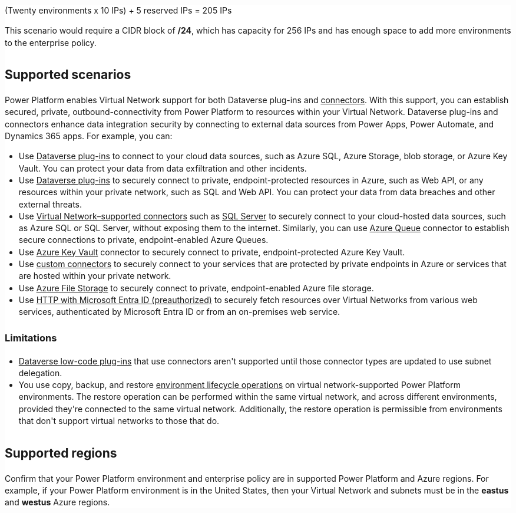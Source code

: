 (Twenty environments x 10 IPs) + 5 reserved IPs = 205 IPs

This scenario would require a CIDR block of **/24**, which has capacity for 256 IPs and has enough space to add more environments to the enterprise policy.

## Supported scenarios

Power Platform enables Virtual Network support for both Dataverse plug-ins and [connectors](vnet-support-overview.md#supported-services). With this support, you can establish secured, private, outbound-connectivity from Power Platform to resources within your Virtual Network. Dataverse plug-ins and connectors enhance data integration security by connecting to external data sources from Power Apps, Power Automate, and Dynamics 365 apps. For example, you can:

- Use [Dataverse plug-ins](/power-apps/developer/data-platform/plug-ins) to connect to your cloud data sources, such as Azure SQL, Azure Storage, blob storage, or Azure Key Vault. You can protect your data from data exfiltration and other incidents.
- Use [Dataverse plug-ins](/power-apps/developer/data-platform/plug-ins) to securely connect to private, endpoint-protected resources in Azure, such as Web API, or any resources within your private network, such as SQL and Web API. You can protect your data from data breaches and other external threats.
- Use [Virtual Network–supported connectors](vnet-support-overview.md#supported-services) such as [SQL Server](/connectors/sql/) to securely connect to your cloud-hosted data sources, such as Azure SQL or SQL Server, without exposing them to the internet. Similarly, you can use [Azure Queue](/azure/storage/queues/) connector to establish secure connections to private, endpoint-enabled Azure Queues.
- Use [Azure Key Vault](/connectors/keyvault/) connector to securely connect to private, endpoint-protected Azure Key Vault.
- Use [custom connectors](/connectors/custom-connectors/) to securely connect to your services that are protected by private endpoints in Azure or services that are hosted within your private network.
- Use [Azure File Storage](/connectors/azurefile/) to securely connect to private, endpoint-enabled Azure file storage.
- Use [HTTP with Microsoft Entra ID (preauthorized)](/connectors/webcontents/) to securely fetch resources over Virtual Networks from various web services, authenticated by Microsoft Entra ID or from an on-premises web service.

### Limitations

- [Dataverse low-code plug-ins](/power-apps/maker/data-platform/low-code-plug-ins) that use connectors aren't supported until those connector types are updated to use subnet delegation.
- You use copy, backup, and restore [environment lifecycle operations](/dynamics365/fin-ops-core/dev-itpro/power-platform/environment-lifecycle-core-concepts#terminology-differences-between-lifecycle-services-and-power-platform-admin-center) on virtual network-supported Power Platform environments. The restore operation can be performed within the same virtual network, and across different environments, provided they're connected to the same virtual network. Additionally, the restore operation is permissible from environments that don't support virtual networks to those that do.

## Supported regions

Confirm that your Power Platform environment and enterprise policy are in supported Power Platform and Azure regions. For example, if your Power Platform environment is in the United States, then your Virtual Network and subnets must be in the **eastus** and **westus** Azure regions.
